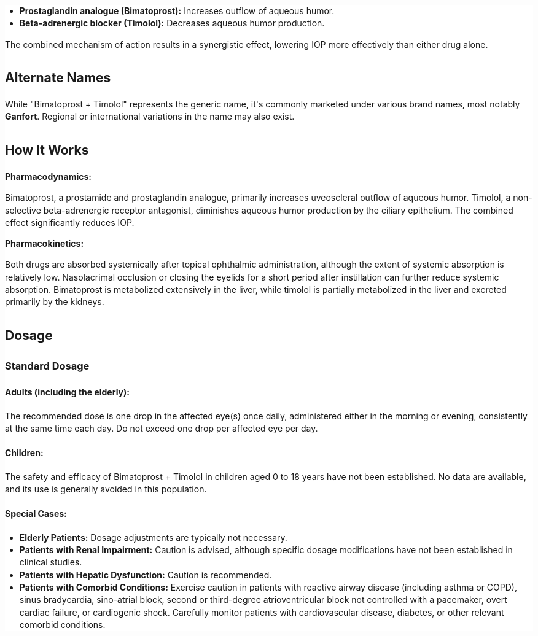 * **Prostaglandin analogue (Bimatoprost):** Increases outflow of aqueous humor.
* **Beta-adrenergic blocker (Timolol):** Decreases aqueous humor production.

The combined mechanism of action results in a synergistic effect, lowering IOP more effectively than either drug alone.

## **Alternate Names**

While "Bimatoprost + Timolol" represents the generic name, it's commonly marketed under various brand names, most notably **Ganfort**. Regional or international variations in the name may also exist.


## **How It Works**

**Pharmacodynamics:**

Bimatoprost, a prostamide and prostaglandin analogue, primarily increases uveoscleral outflow of aqueous humor.  Timolol, a non-selective beta-adrenergic receptor antagonist, diminishes aqueous humor production by the ciliary epithelium.  The combined effect significantly reduces IOP.

**Pharmacokinetics:**

Both drugs are absorbed systemically after topical ophthalmic administration, although the extent of systemic absorption is relatively low.  Nasolacrimal occlusion or closing the eyelids for a short period after instillation can further reduce systemic absorption.  Bimatoprost is metabolized extensively in the liver, while timolol is partially metabolized in the liver and excreted primarily by the kidneys.


## **Dosage**


### **Standard Dosage**

#### **Adults (including the elderly):**

The recommended dose is one drop in the affected eye(s) once daily, administered either in the morning or evening, consistently at the same time each day. Do not exceed one drop per affected eye per day.

#### **Children:**

The safety and efficacy of Bimatoprost + Timolol in children aged 0 to 18 years have not been established. No data are available, and its use is generally avoided in this population.


#### **Special Cases:**

* **Elderly Patients:**  Dosage adjustments are typically not necessary.
* **Patients with Renal Impairment:** Caution is advised, although specific dosage modifications have not been established in clinical studies.
* **Patients with Hepatic Dysfunction:** Caution is recommended.
* **Patients with Comorbid Conditions:**  Exercise caution in patients with reactive airway disease (including asthma or COPD), sinus bradycardia, sino-atrial block, second or third-degree atrioventricular block not controlled with a pacemaker, overt cardiac failure, or cardiogenic shock.  Carefully monitor patients with cardiovascular disease, diabetes, or other relevant comorbid conditions.
